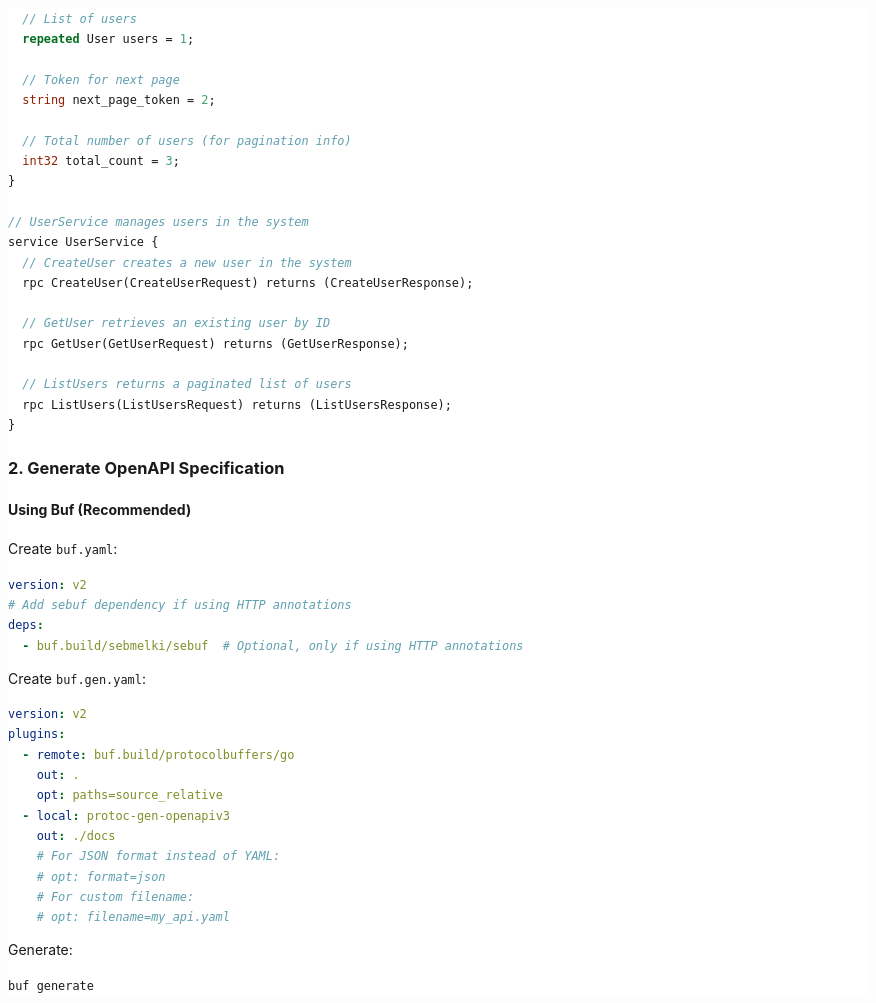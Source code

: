 ```protobuf
  // List of users
  repeated User users = 1;
  
  // Token for next page
  string next_page_token = 2;
  
  // Total number of users (for pagination info)
  int32 total_count = 3;
}

// UserService manages users in the system
service UserService {
  // CreateUser creates a new user in the system
  rpc CreateUser(CreateUserRequest) returns (CreateUserResponse);
  
  // GetUser retrieves an existing user by ID
  rpc GetUser(GetUserRequest) returns (GetUserResponse);
  
  // ListUsers returns a paginated list of users
  rpc ListUsers(ListUsersRequest) returns (ListUsersResponse);
}
```

### 2. Generate OpenAPI Specification

#### Using Buf (Recommended)

Create `buf.yaml`:
```yaml
version: v2
# Add sebuf dependency if using HTTP annotations
deps:
  - buf.build/sebmelki/sebuf  # Optional, only if using HTTP annotations
```

Create `buf.gen.yaml`:
```yaml
version: v2
plugins:
  - remote: buf.build/protocolbuffers/go
    out: .
    opt: paths=source_relative
  - local: protoc-gen-openapiv3
    out: ./docs
    # For JSON format instead of YAML:
    # opt: format=json
    # For custom filename:
    # opt: filename=my_api.yaml
```

Generate:
```bash
buf generate
```
